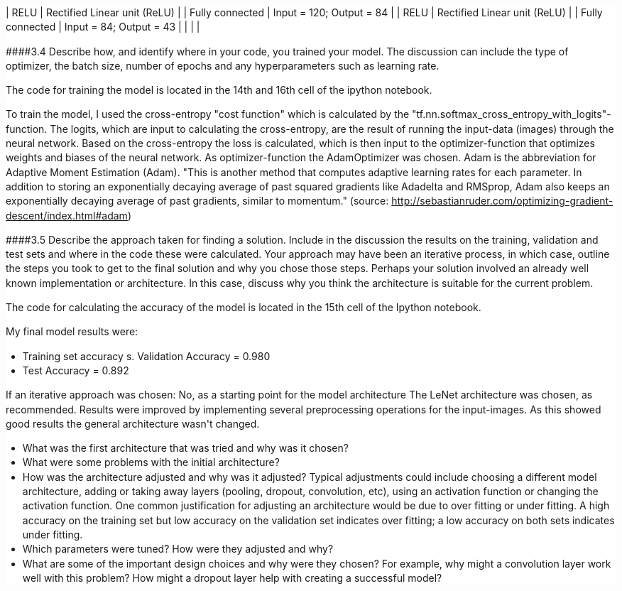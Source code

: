 | RELU					| Rectified Linear unit (ReLU)					|
| Fully connected		| Input = 120; Output = 84  					|
| RELU					| Rectified Linear unit (ReLU)					|
| Fully connected		| Input = 84; Output = 43    					|
|						|												|
 
####3.4 Describe how, and identify where in your code, you trained your model. The discussion can include the type of optimizer, the batch size, number of epochs and any hyperparameters such as learning rate.

The code for training the model is located in the 14th and 16th cell of the ipython notebook. 

To train the model, I used the cross-entropy "cost function" which is calculated by the "tf.nn.softmax_cross_entropy_with_logits"-function. The logits, which are input to calculating the cross-entropy, are the result of running the input-data (images) through the neural network. Based on the cross-entropy the loss is calculated, which is then input to the optimizer-function that optimizes weights and biases of the neural network. As optimizer-function the AdamOptimizer was chosen. Adam is the abbreviation for Adaptive Moment Estimation (Adam). "This is another method that computes adaptive learning rates for each parameter. In addition to storing an exponentially decaying average of past squared gradients like Adadelta and RMSprop, Adam also keeps an exponentially decaying average of past gradients, similar to momentum." (source: http://sebastianruder.com/optimizing-gradient-descent/index.html#adam)

####3.5 Describe the approach taken for finding a solution. Include in the discussion the results on the training, validation and test sets and where in the code these were calculated. Your approach may have been an iterative process, in which case, outline the steps you took to get to the final solution and why you chose those steps. Perhaps your solution involved an already well known implementation or architecture. In this case, discuss why you think the architecture is suitable for the current problem.

The code for calculating the accuracy of the model is located in the 15th cell of the Ipython notebook.

My final model results were:
* Training set accuracy s. Validation Accuracy = 0.980
* Test Accuracy = 0.892

If an iterative approach was chosen: No, as a starting point for the model architecture The LeNet architecture was chosen, as recommended. Results were improved by implementing several preprocessing operations for the input-images. As this showed good results the general architecture wasn't changed.

* What was the first architecture that was tried and why was it chosen?
* What were some problems with the initial architecture?
* How was the architecture adjusted and why was it adjusted? Typical adjustments could include choosing a different model architecture, adding or taking away layers (pooling, dropout, convolution, etc), using an activation function or changing the activation function. One common justification for adjusting an architecture would be due to over fitting or under fitting. A high accuracy on the training set but low accuracy on the validation set indicates over fitting; a low accuracy on both sets indicates under fitting.
* Which parameters were tuned? How were they adjusted and why?
* What are some of the important design choices and why were they chosen? For example, why might a convolution layer work well with this problem? How might a dropout layer help with creating a successful model?
